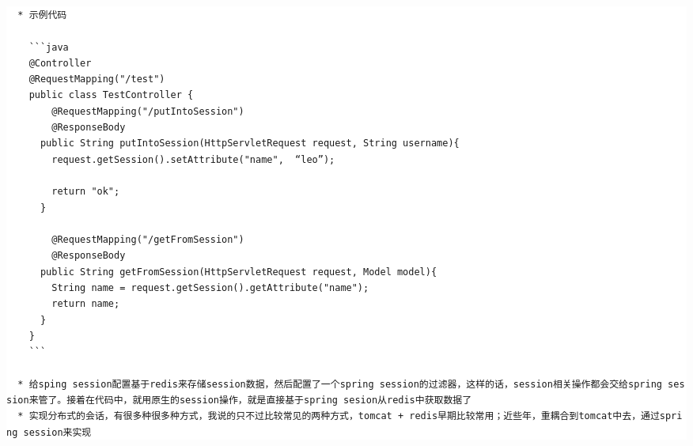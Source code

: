       * 示例代码

        ```java
        @Controller
        @RequestMapping("/test")
        public class TestController {
        	@RequestMapping("/putIntoSession")
        	@ResponseBody
          public String putIntoSession(HttpServletRequest request, String username){
            request.getSession().setAttribute("name",  “leo”);
        
            return "ok";
          }
        
        	@RequestMapping("/getFromSession")
        	@ResponseBody
          public String getFromSession(HttpServletRequest request, Model model){
            String name = request.getSession().getAttribute("name");
            return name;
          }
        }
        ```

      * 给sping session配置基于redis来存储session数据，然后配置了一个spring session的过滤器，这样的话，session相关操作都会交给spring session来管了。接着在代码中，就用原生的session操作，就是直接基于spring sesion从redis中获取数据了
      * 实现分布式的会话，有很多种很多种方式，我说的只不过比较常见的两种方式，tomcat + redis早期比较常用；近些年，重耦合到tomcat中去，通过spring session来实现